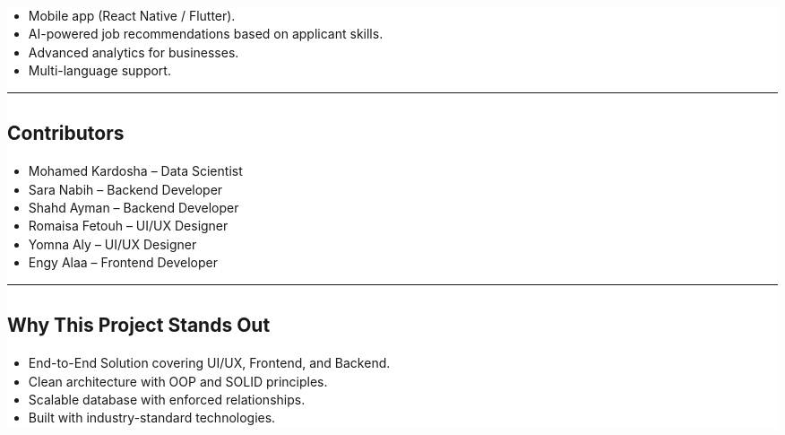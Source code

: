 * Mobile app (React Native / Flutter).
* AI-powered job recommendations based on applicant skills.
* Advanced analytics for businesses.
* Multi-language support.

---

## Contributors

* Mohamed Kardosha – Data Scientist
* Sara Nabih – Backend Developer
* Shahd Ayman – Backend Developer
* Romaisa Fetouh – UI/UX Designer
* Yomna Aly – UI/UX Designer
* Engy Alaa – Frontend Developer

---

## Why This Project Stands Out

* End-to-End Solution covering UI/UX, Frontend, and Backend.
* Clean architecture with OOP and SOLID principles.
* Scalable database with enforced relationships.
* Built with industry-standard technologies.
